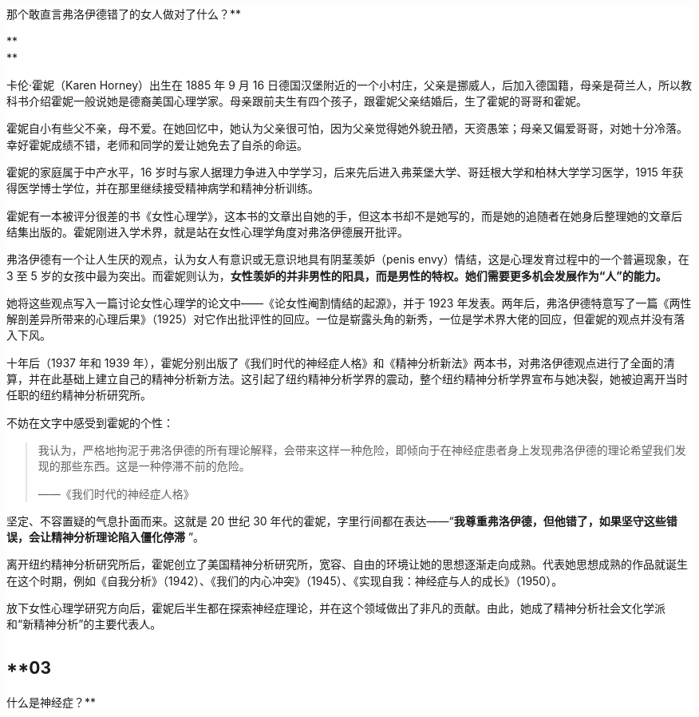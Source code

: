 那个敢直言弗洛伊德错了的女人做对了什么？**

**  
**

卡伦·霍妮（Karen Horney）出生在 1885 年 9 月 16
日德国汉堡附近的一个小村庄，父亲是挪威人，后加入德国籍，母亲是荷兰人，所以教科书介绍霍妮一般说她是德裔美国心理学家。母亲跟前夫生有四个孩子，跟霍妮父亲结婚后，生了霍妮的哥哥和霍妮。

  

霍妮自小有些父不亲，母不爱。在她回忆中，她认为父亲很可怕，因为父亲觉得她外貌丑陋，天资愚笨；母亲又偏爱哥哥，对她十分冷落。幸好霍妮成绩不错，老师和同学的爱让她免去了自杀的命运。

  

霍妮的家庭属于中产水平，16 岁时与家人据理力争进入中学学习，后来先后进入弗莱堡大学、哥廷根大学和柏林大学学习医学，1915
年获得医学博士学位，并在那里继续接受精神病学和精神分析训练。

  

霍妮有一本被评分很差的书《女性心理学》，这本书的文章出自她的手，但这本书却不是她写的，而是她的追随者在她身后整理她的文章后结集出版的。霍妮刚进入学术界，就是站在女性心理学角度对弗洛伊德展开批评。

  

弗洛伊德有一个让人生厌的观点，认为女人有意识或无意识地具有阴茎羡妒（penis envy）情结，这是心理发育过程中的一个普遍现象，在 3 至 5
岁的女孩中最为突出。而霍妮则认为，**女性羡妒的并非男性的阳具，而是男性的特权。她们需要更多机会发展作为“人”的能力。**

  

她将这些观点写入一篇讨论女性心理学的论文中——《论女性阉割情结的起源》，并于 1923
年发表。两年后，弗洛伊德特意写了一篇《两性解剖差异所带来的心理后果》（1925）对它作出批评性的回应。一位是崭露头角的新秀，一位是学术界大佬的回应，但霍妮的观点并没有落入下风。

  

十年后（1937 年和 1939
年），霍妮分别出版了《我们时代的神经症人格》和《精神分析新法》两本书，对弗洛伊德观点进行了全面的清算，并在此基础上建立自己的精神分析新方法。这引起了纽约精神分析学界的震动，整个纽约精神分析学界宣布与她决裂，她被迫离开当时任职的纽约精神分析研究所。

  

不妨在文字中感受到霍妮的个性：

  

>
> 我认为，严格地拘泥于弗洛伊德的所有理论解释，会带来这样一种危险，即倾向于在神经症患者身上发现弗洛伊德的理论希望我们发现的那些东西。这是一种停滞不前的危险。
>
>  
>
>
> ——《我们时代的神经症人格》

  

坚定、不容置疑的气息扑面而来。这就是 20 世纪 30
年代的霍妮，字里行间都在表达——“**我尊重弗洛伊德，但他错了，如果坚守这些错误，会让精神分析理论陷入僵化停滞** ”。

  

离开纽约精神分析研究所后，霍妮创立了美国精神分析研究所，宽容、自由的环境让她的思想逐渐走向成熟。代表她思想成熟的作品就诞生在这个时期，例如《自我分析》（1942）、《我们的内心冲突》（1945）、《实现自我：神经症与人的成长》（1950）。

  

放下女性心理学研究方向后，霍妮后半生都在探索神经症理论，并在这个领域做出了非凡的贡献。由此，她成了精神分析社会文化学派和“新精神分析”的主要代表人。

  

## **03  
什么是神经症？**
